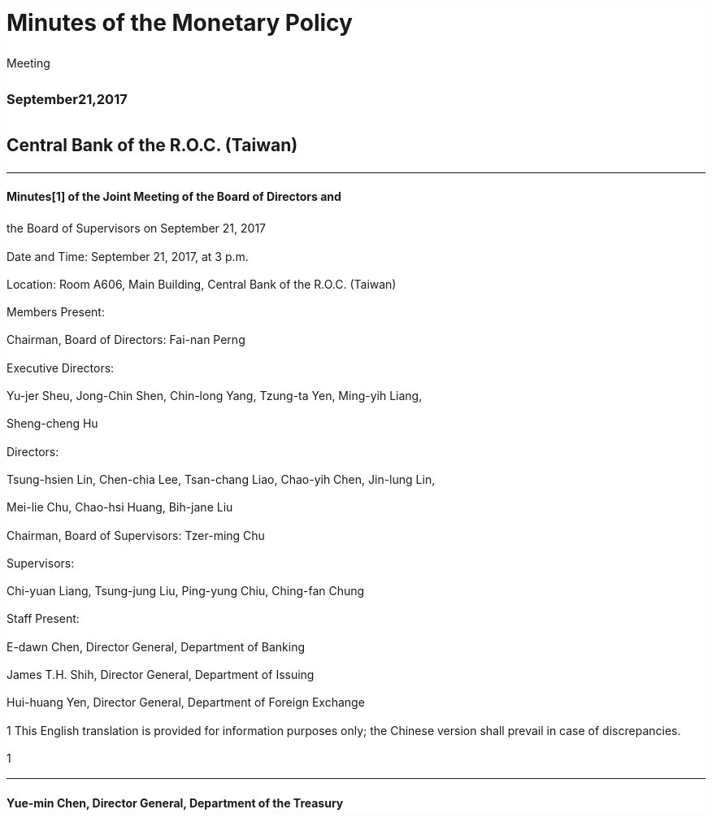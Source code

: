 # Minutes of the Monetary Policy

 Meeting

### September21,2017

## Central Bank of the R.O.C. (Taiwan)


-----

#### Minutes[1] of the Joint Meeting of the Board of Directors and

 the Board of Supervisors on September 21, 2017

 Date and Time: September 21, 2017, at 3 p.m.

 Location: Room A606, Main Building, Central Bank of the R.O.C. (Taiwan)

 Members Present:

 Chairman, Board of Directors: Fai-nan Perng

 Executive Directors:

 Yu-jer Sheu, Jong-Chin Shen, Chin-long Yang, Tzung-ta Yen, Ming-yih Liang,

 Sheng-cheng Hu

 Directors:

 Tsung-hsien Lin, Chen-chia Lee, Tsan-chang Liao, Chao-yih Chen, Jin-lung Lin,

 Mei-lie Chu, Chao-hsi Huang, Bih-jane Liu

 Chairman, Board of Supervisors: Tzer-ming Chu

 Supervisors:

 Chi-yuan Liang, Tsung-jung Liu, Ping-yung Chiu, Ching-fan Chung

 Staff Present:

 E-dawn Chen, Director General, Department of Banking

 James T.H. Shih, Director General, Department of Issuing

 Hui-huang Yen, Director General, Department of Foreign Exchange

1
This English translation is provided for information purposes only; the Chinese version
shall prevail in case of discrepancies.

1


-----

#### Yue-min Chen, Director General, Department of the Treasury
